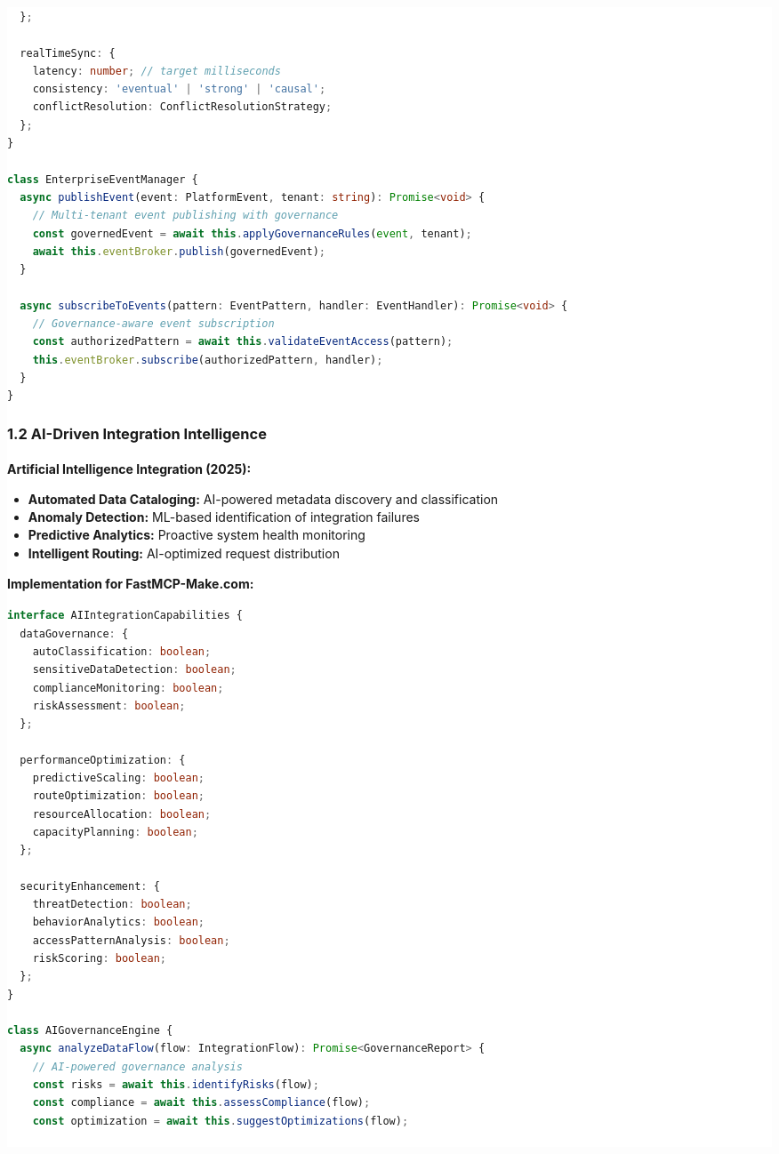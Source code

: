 ```typescript
  };
  
  realTimeSync: {
    latency: number; // target milliseconds
    consistency: 'eventual' | 'strong' | 'causal';
    conflictResolution: ConflictResolutionStrategy;
  };
}

class EnterpriseEventManager {
  async publishEvent(event: PlatformEvent, tenant: string): Promise<void> {
    // Multi-tenant event publishing with governance
    const governedEvent = await this.applyGovernanceRules(event, tenant);
    await this.eventBroker.publish(governedEvent);
  }
  
  async subscribeToEvents(pattern: EventPattern, handler: EventHandler): Promise<void> {
    // Governance-aware event subscription
    const authorizedPattern = await this.validateEventAccess(pattern);
    this.eventBroker.subscribe(authorizedPattern, handler);
  }
}
```

### 1.2 AI-Driven Integration Intelligence

**Artificial Intelligence Integration (2025):**
- **Automated Data Cataloging:** AI-powered metadata discovery and classification
- **Anomaly Detection:** ML-based identification of integration failures
- **Predictive Analytics:** Proactive system health monitoring
- **Intelligent Routing:** AI-optimized request distribution

**Implementation for FastMCP-Make.com:**
```typescript
interface AIIntegrationCapabilities {
  dataGovernance: {
    autoClassification: boolean;
    sensitiveDataDetection: boolean;
    complianceMonitoring: boolean;
    riskAssessment: boolean;
  };
  
  performanceOptimization: {
    predictiveScaling: boolean;
    routeOptimization: boolean;
    resourceAllocation: boolean;
    capacityPlanning: boolean;
  };
  
  securityEnhancement: {
    threatDetection: boolean;
    behaviorAnalytics: boolean;
    accessPatternAnalysis: boolean;
    riskScoring: boolean;
  };
}

class AIGovernanceEngine {
  async analyzeDataFlow(flow: IntegrationFlow): Promise<GovernanceReport> {
    // AI-powered governance analysis
    const risks = await this.identifyRisks(flow);
    const compliance = await this.assessCompliance(flow);
    const optimization = await this.suggestOptimizations(flow);
    
```